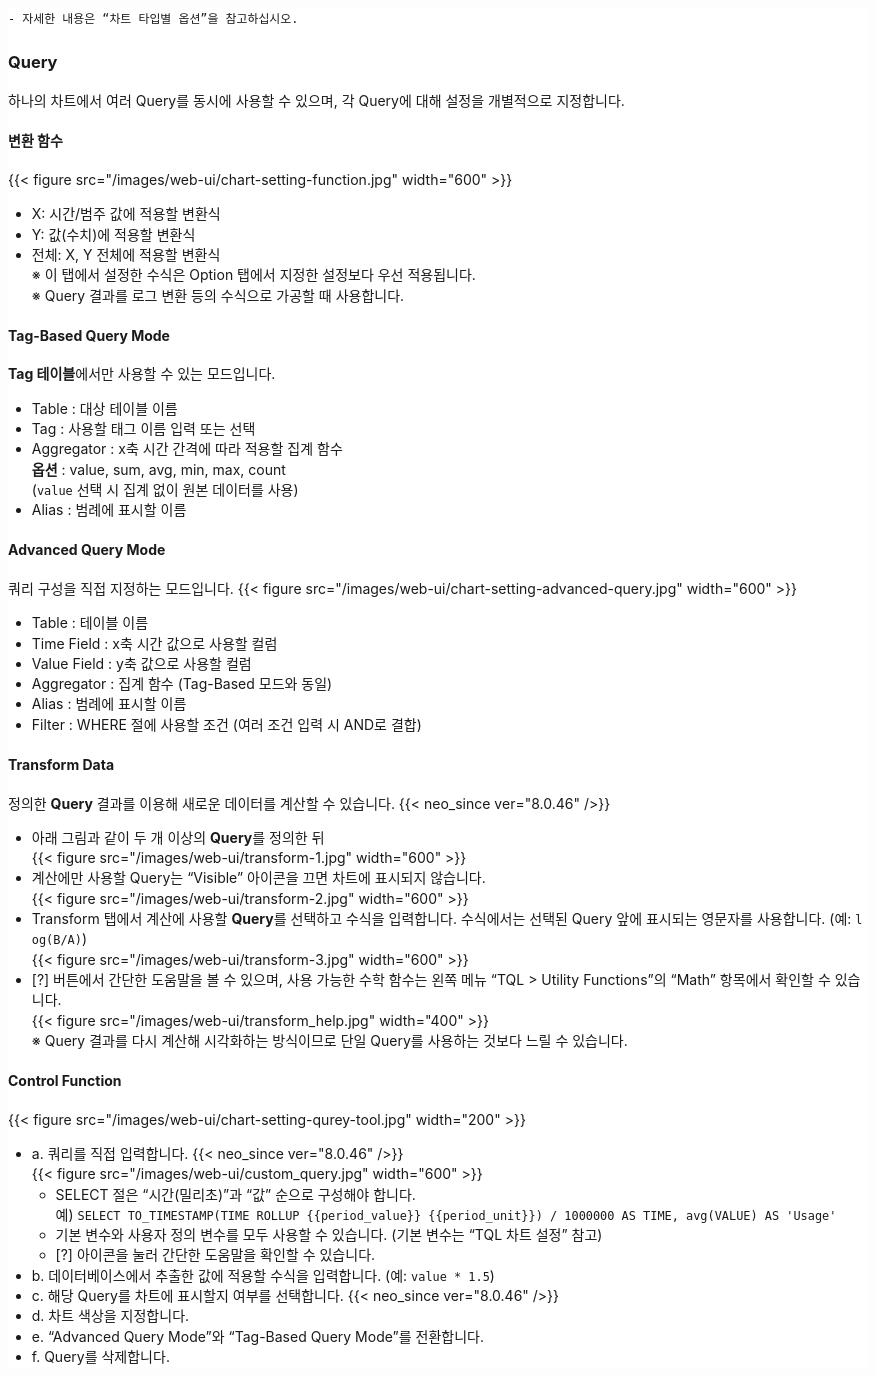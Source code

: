     - 자세한 내용은 “차트 타입별 옵션”을 참고하십시오.

### Query
하나의 차트에서 여러 Query를 동시에 사용할 수 있으며, 각 Query에 대해 설정을 개별적으로 지정합니다.

#### 변환 함수
{{< figure src="/images/web-ui/chart-setting-function.jpg" width="600" >}}
- X: 시간/범주 값에 적용할 변환식
- Y: 값(수치)에 적용할 변환식
- 전체: X, Y 전체에 적용할 변환식  
※ 이 탭에서 설정한 수식은 Option 탭에서 지정한 설정보다 우선 적용됩니다.  
※ Query 결과를 로그 변환 등의 수식으로 가공할 때 사용합니다.

#### Tag-Based Query Mode
**Tag 테이블**에서만 사용할 수 있는 모드입니다.
- Table : 대상 테이블 이름
- Tag : 사용할 태그 이름 입력 또는 선택
- Aggregator : x축 시간 간격에 따라 적용할 집계 함수  
  **옵션** : value, sum, avg, min, max, count  
  (`value` 선택 시 집계 없이 원본 데이터를 사용)
- Alias : 범례에 표시할 이름

#### Advanced Query Mode
쿼리 구성을 직접 지정하는 모드입니다.
{{< figure src="/images/web-ui/chart-setting-advanced-query.jpg" width="600" >}}  
- Table : 테이블 이름
- Time Field : x축 시간 값으로 사용할 컬럼
- Value Field : y축 값으로 사용할 컬럼
- Aggregator : 집계 함수 (Tag-Based 모드와 동일)
- Alias : 범례에 표시할 이름
- Filter : WHERE 절에 사용할 조건 (여러 조건 입력 시 AND로 결합)

#### Transform Data
정의한 **Query** 결과를 이용해 새로운 데이터를 계산할 수 있습니다. {{< neo_since ver="8.0.46" />}}
- 아래 그림과 같이 두 개 이상의 **Query**를 정의한 뒤  
{{< figure src="/images/web-ui/transform-1.jpg" width="600" >}}
- 계산에만 사용할 Query는 “Visible” 아이콘을 끄면 차트에 표시되지 않습니다.  
{{< figure src="/images/web-ui/transform-2.jpg" width="600" >}}  
- Transform 탭에서 계산에 사용할 **Query**를 선택하고 수식을 입력합니다. 수식에서는 선택된 Query 앞에 표시되는 영문자를 사용합니다. (예: `log(B/A)`)  
{{< figure src="/images/web-ui/transform-3.jpg" width="600" >}}  
- [?] 버튼에서 간단한 도움말을 볼 수 있으며, 사용 가능한 수학 함수는 왼쪽 메뉴 “TQL > Utility Functions”의 “Math” 항목에서 확인할 수 있습니다.  
{{< figure src="/images/web-ui/transform_help.jpg" width="400" >}}  
※ Query 결과를 다시 계산해 시각화하는 방식이므로 단일 Query를 사용하는 것보다 느릴 수 있습니다.

#### Control Function
{{< figure src="/images/web-ui/chart-setting-qurey-tool.jpg" width="200" >}}  
- a. 쿼리를 직접 입력합니다. {{< neo_since ver="8.0.46" />}}  
{{< figure src="/images/web-ui/custom_query.jpg" width="600" >}}
    - SELECT 절은 “시간(밀리초)”과 “값” 순으로 구성해야 합니다.  
      예) `SELECT TO_TIMESTAMP(TIME ROLLUP {{period_value}} {{period_unit}}) / 1000000 AS TIME, avg(VALUE) AS 'Usage'`
    - 기본 변수와 사용자 정의 변수를 모두 사용할 수 있습니다. (기본 변수는 “TQL 차트 설정” 참고)
    - [?] 아이콘을 눌러 간단한 도움말을 확인할 수 있습니다.
- b. 데이터베이스에서 추출한 값에 적용할 수식을 입력합니다. (예: `value * 1.5`)
- c. 해당 Query를 차트에 표시할지 여부를 선택합니다. {{< neo_since ver="8.0.46" />}}
- d. 차트 색상을 지정합니다.
- e. “Advanced Query Mode”와 “Tag-Based Query Mode”를 전환합니다.
- f. Query를 삭제합니다.
